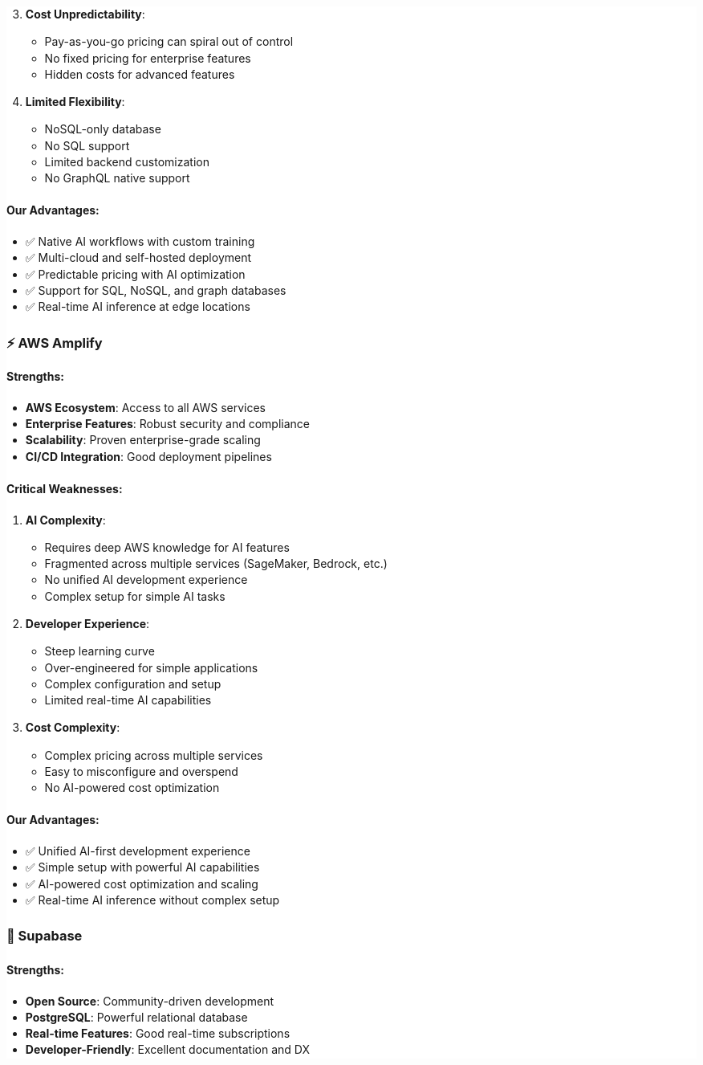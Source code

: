 3. **Cost Unpredictability**:
   - Pay-as-you-go pricing can spiral out of control
   - No fixed pricing for enterprise features
   - Hidden costs for advanced features

4. **Limited Flexibility**:
   - NoSQL-only database
   - No SQL support
   - Limited backend customization
   - No GraphQL native support

#### Our Advantages:
- ✅ Native AI workflows with custom training
- ✅ Multi-cloud and self-hosted deployment
- ✅ Predictable pricing with AI optimization
- ✅ Support for SQL, NoSQL, and graph databases
- ✅ Real-time AI inference at edge locations

### ⚡ AWS Amplify

#### Strengths:
- **AWS Ecosystem**: Access to all AWS services
- **Enterprise Features**: Robust security and compliance
- **Scalability**: Proven enterprise-grade scaling
- **CI/CD Integration**: Good deployment pipelines

#### Critical Weaknesses:
1. **AI Complexity**:
   - Requires deep AWS knowledge for AI features
   - Fragmented across multiple services (SageMaker, Bedrock, etc.)
   - No unified AI development experience
   - Complex setup for simple AI tasks

2. **Developer Experience**:
   - Steep learning curve
   - Over-engineered for simple applications
   - Complex configuration and setup
   - Limited real-time AI capabilities

3. **Cost Complexity**:
   - Complex pricing across multiple services
   - Easy to misconfigure and overspend
   - No AI-powered cost optimization

#### Our Advantages:
- ✅ Unified AI-first development experience
- ✅ Simple setup with powerful AI capabilities
- ✅ AI-powered cost optimization and scaling
- ✅ Real-time AI inference without complex setup

### 🐘 Supabase

#### Strengths:
- **Open Source**: Community-driven development
- **PostgreSQL**: Powerful relational database
- **Real-time Features**: Good real-time subscriptions
- **Developer-Friendly**: Excellent documentation and DX
